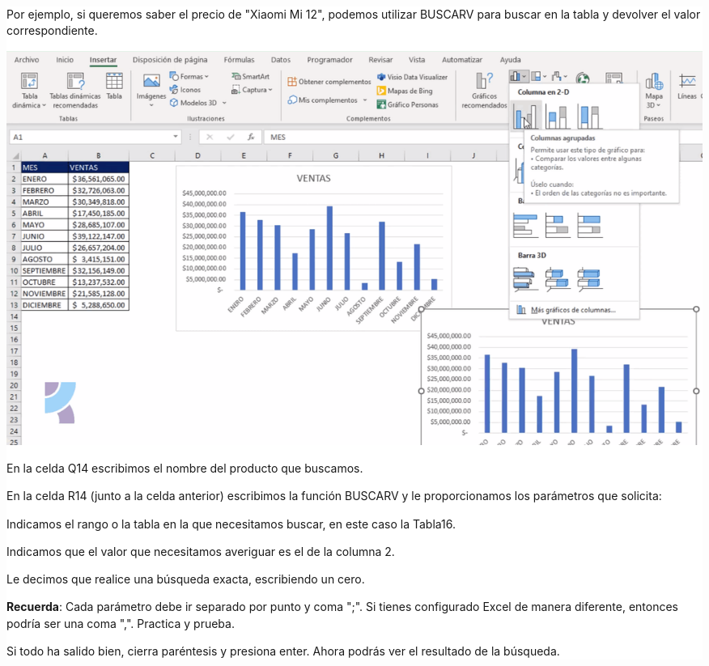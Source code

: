 Por ejemplo, si queremos saber el precio de "Xiaomi Mi 12", podemos utilizar BUSCARV para buscar en la tabla y devolver el valor correspondiente.

![Búsqueda de datos en Excel](/src/assets/images/2023/image-3.png)

En la celda Q14 escribimos el nombre del producto que buscamos.

En la celda R14 (junto a la celda anterior) escribimos la función BUSCARV y le proporcionamos los parámetros que solicita:

Indicamos el rango o la tabla en la que necesitamos buscar, en este caso la Tabla16.

Indicamos que el valor que necesitamos averiguar es el de la columna 2.

Le decimos que realice una búsqueda exacta, escribiendo un cero.

**Recuerda**: Cada parámetro debe ir separado por punto y coma ";". Si tienes configurado Excel de manera diferente, entonces podría ser una coma ",". Practica y prueba.

Si todo ha salido bien, cierra paréntesis y presiona enter. Ahora podrás ver el resultado de la búsqueda.
